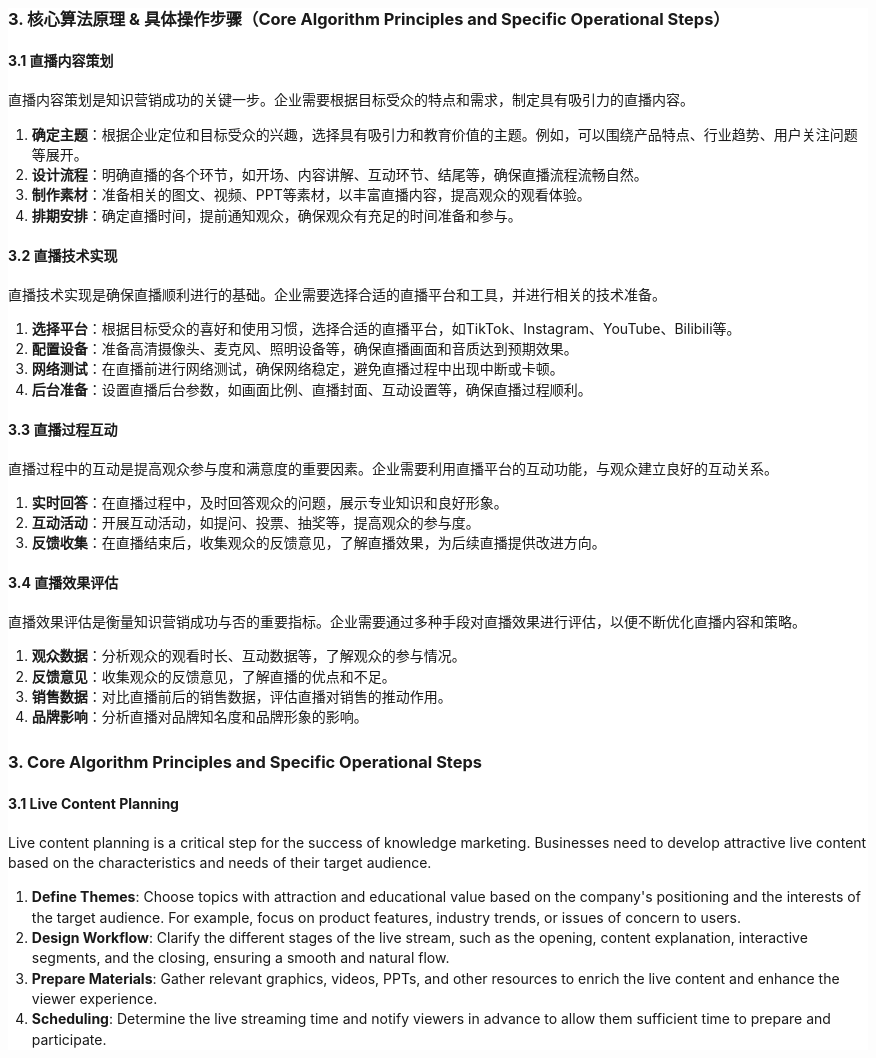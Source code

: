 ### 3. 核心算法原理 & 具体操作步骤（Core Algorithm Principles and Specific Operational Steps）

#### 3.1 直播内容策划

直播内容策划是知识营销成功的关键一步。企业需要根据目标受众的特点和需求，制定具有吸引力的直播内容。

1. **确定主题**：根据企业定位和目标受众的兴趣，选择具有吸引力和教育价值的主题。例如，可以围绕产品特点、行业趋势、用户关注问题等展开。
2. **设计流程**：明确直播的各个环节，如开场、内容讲解、互动环节、结尾等，确保直播流程流畅自然。
3. **制作素材**：准备相关的图文、视频、PPT等素材，以丰富直播内容，提高观众的观看体验。
4. **排期安排**：确定直播时间，提前通知观众，确保观众有充足的时间准备和参与。

#### 3.2 直播技术实现

直播技术实现是确保直播顺利进行的基础。企业需要选择合适的直播平台和工具，并进行相关的技术准备。

1. **选择平台**：根据目标受众的喜好和使用习惯，选择合适的直播平台，如TikTok、Instagram、YouTube、Bilibili等。
2. **配置设备**：准备高清摄像头、麦克风、照明设备等，确保直播画面和音质达到预期效果。
3. **网络测试**：在直播前进行网络测试，确保网络稳定，避免直播过程中出现中断或卡顿。
4. **后台准备**：设置直播后台参数，如画面比例、直播封面、互动设置等，确保直播过程顺利。

#### 3.3 直播过程互动

直播过程中的互动是提高观众参与度和满意度的重要因素。企业需要利用直播平台的互动功能，与观众建立良好的互动关系。

1. **实时回答**：在直播过程中，及时回答观众的问题，展示专业知识和良好形象。
2. **互动活动**：开展互动活动，如提问、投票、抽奖等，提高观众的参与度。
3. **反馈收集**：在直播结束后，收集观众的反馈意见，了解直播效果，为后续直播提供改进方向。

#### 3.4 直播效果评估

直播效果评估是衡量知识营销成功与否的重要指标。企业需要通过多种手段对直播效果进行评估，以便不断优化直播内容和策略。

1. **观众数据**：分析观众的观看时长、互动数据等，了解观众的参与情况。
2. **反馈意见**：收集观众的反馈意见，了解直播的优点和不足。
3. **销售数据**：对比直播前后的销售数据，评估直播对销售的推动作用。
4. **品牌影响**：分析直播对品牌知名度和品牌形象的影响。

### 3. Core Algorithm Principles and Specific Operational Steps

#### 3.1 Live Content Planning

Live content planning is a critical step for the success of knowledge marketing. Businesses need to develop attractive live content based on the characteristics and needs of their target audience.

1. **Define Themes**: Choose topics with attraction and educational value based on the company's positioning and the interests of the target audience. For example, focus on product features, industry trends, or issues of concern to users.
2. **Design Workflow**: Clarify the different stages of the live stream, such as the opening, content explanation, interactive segments, and the closing, ensuring a smooth and natural flow.
3. **Prepare Materials**: Gather relevant graphics, videos, PPTs, and other resources to enrich the live content and enhance the viewer experience.
4. **Scheduling**: Determine the live streaming time and notify viewers in advance to allow them sufficient time to prepare and participate.

